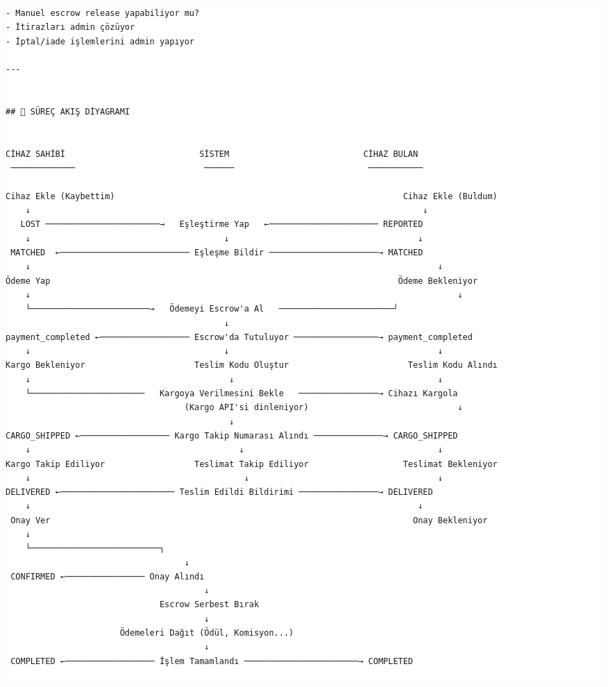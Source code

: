   ```
- Manuel escrow release yapabiliyor mu?
- İtirazları admin çözüyor
- İptal/iade işlemlerini admin yapıyor

---


## 🔄 SÜREÇ AKIŞ DİYAGRAMI


CİHAZ SAHİBİ                           SİSTEM                           CİHAZ BULAN
   ─────────────                          ──────                           ───────────

Cihaz Ekle (Kaybettim)                                                  		Cihaz Ekle (Buldum)
      ↓                                                                  		      ↓
     LOST ───────────────────────→   Eşleştirme Yap   ←────────────────────── REPORTED
      ↓                                    	  ↓                                		 ↓
   MATCHED  ←────────────────────────── Eşleşme Bildir ──────────────────────→ MATCHED
      ↓                                                                     			 ↓
  Ödeme Yap                                                            			 Ödeme Bekleniyor
      ↓                                                                     		         ↓
      └────────────────────────→   Ödemeyi Escrow'a Al   ───────────────────────┘
                                         	  ↓
payment_completed ←────────────────── Escrow'da Tutuluyor ─────────────────→ payment_completed
      ↓                                		  ↓                              	         ↓
 Kargo Bekleniyor                 	   Teslim Kodu Oluştur                 		  Teslim Kodu Alındı
      ↓                                   	   ↓                            	         ↓
      └───────────────────────   Kargoya Verilmesini Bekle   ────────────────→ Cihazı Kargola
                              		  (Kargo API'si dinleniyor)                 	         ↓
                                        	   ↓
 CARGO_SHIPPED ←────────────────── Kargo Takip Numarası Alındı ──────────────→ CARGO_SHIPPED
      ↓                              		     ↓                       		         ↓
  Kargo Takip Ediliyor                  Teslimat Takip Ediliyor            		  Teslimat Bekleniyor
      ↓                                		      ↓                        		         ↓
  DELIVERED ←─────────────────────── Teslim Edildi Bildirimi ────────────────→ DELIVERED
      ↓                                                                    			 ↓
   Onay Ver                                                               		    Onay Bekleniyor
      ↓
      └──────────────────────────┐
                               		  ↓
   CONFIRMED ←──────────────── Onay Alındı
                              	          ↓
                      	         Escrow Serbest Bırak
                                          ↓
                         Ödemeleri Dağıt (Ödül, Komisyon...)
                                          ↓
   COMPLETED ←────────────────── İşlem Tamamlandı ───────────────────────→ COMPLETED

